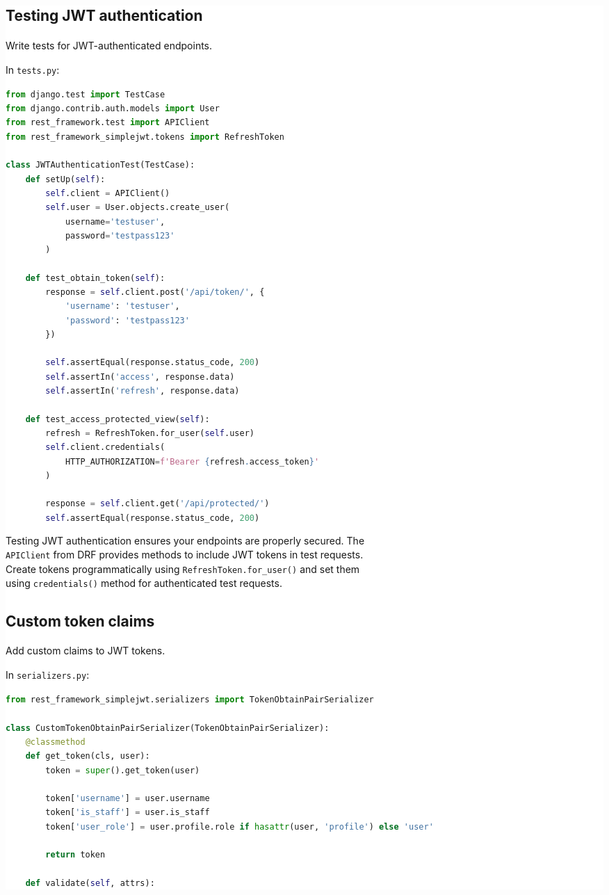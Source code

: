 ## Testing JWT authentication

Write tests for JWT-authenticated endpoints.  

In `tests.py`:  

```python
from django.test import TestCase
from django.contrib.auth.models import User
from rest_framework.test import APIClient
from rest_framework_simplejwt.tokens import RefreshToken

class JWTAuthenticationTest(TestCase):
    def setUp(self):
        self.client = APIClient()
        self.user = User.objects.create_user(
            username='testuser',
            password='testpass123'
        )
        
    def test_obtain_token(self):
        response = self.client.post('/api/token/', {
            'username': 'testuser',
            'password': 'testpass123'
        })
        
        self.assertEqual(response.status_code, 200)
        self.assertIn('access', response.data)
        self.assertIn('refresh', response.data)
    
    def test_access_protected_view(self):
        refresh = RefreshToken.for_user(self.user)
        self.client.credentials(
            HTTP_AUTHORIZATION=f'Bearer {refresh.access_token}'
        )
        
        response = self.client.get('/api/protected/')
        self.assertEqual(response.status_code, 200)
```

Testing JWT authentication ensures your endpoints are properly secured. The  
`APIClient` from DRF provides methods to include JWT tokens in test requests.  
Create tokens programmatically using `RefreshToken.for_user()` and set them  
using `credentials()` method for authenticated test requests.  

## Custom token claims

Add custom claims to JWT tokens.  

In `serializers.py`:  

```python
from rest_framework_simplejwt.serializers import TokenObtainPairSerializer

class CustomTokenObtainPairSerializer(TokenObtainPairSerializer):
    @classmethod
    def get_token(cls, user):
        token = super().get_token(user)
        
        token['username'] = user.username
        token['is_staff'] = user.is_staff
        token['user_role'] = user.profile.role if hasattr(user, 'profile') else 'user'
        
        return token
    
    def validate(self, attrs):
```